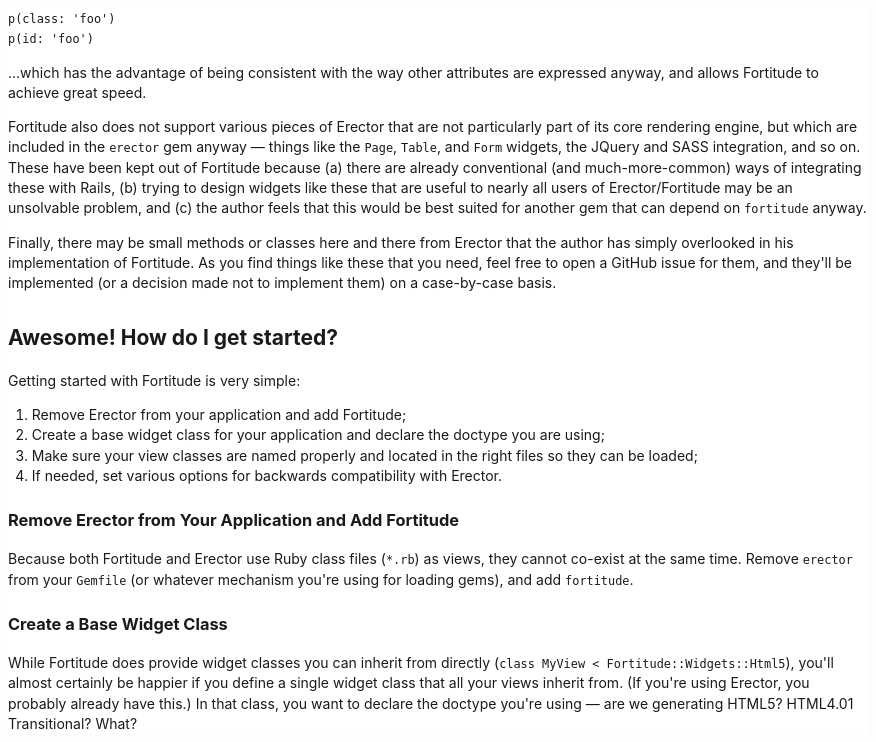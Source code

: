     p(class: 'foo')
    p(id: 'foo')

...which has the advantage of being consistent with the way other attributes are expressed anyway, and allows Fortitude
to achieve great speed.

Fortitude also does not support various pieces of Erector that are not particularly part of its core rendering engine,
but which are included in the `erector` gem anyway &mdash; things like the `Page`, `Table`, and `Form` widgets, the
JQuery and SASS integration, and so on. These have been kept out of Fortitude because (a) there are already
conventional (and much-more-common) ways of integrating these with Rails, (b) trying to design widgets like these that
are useful to nearly all users of Erector/Fortitude may be an unsolvable problem, and (c) the author feels that this
would be best suited for another gem that can depend on `fortitude` anyway.

Finally, there may be small methods or classes here and there from Erector that the author has simply overlooked in
his implementation of Fortitude. As you find things like these that you need, feel free to open a GitHub issue for
them, and they'll be implemented (or a decision made not to implement them) on a case-by-case basis.

## Awesome! How do I get started?

Getting started with Fortitude is very simple:

1. Remove Erector from your application and add Fortitude;
1. Create a base widget class for your application and declare the doctype you are using;
1. Make sure your view classes are named properly and located in the right files so they can be loaded;
1. If needed, set various options for backwards compatibility with Erector.

### Remove Erector from Your Application and Add Fortitude

Because both Fortitude and Erector use Ruby class files (`*.rb`) as views, they cannot co-exist at the same time.
Remove `erector` from your `Gemfile` (or whatever mechanism you're using for loading gems), and add `fortitude`.

### Create a Base Widget Class

While Fortitude does provide widget classes you can inherit from directly (`class MyView < Fortitude::Widgets::Html5`),
you'll almost certainly be happier if you define a single widget class that all your views inherit from. (If you're
using Erector, you probably already have this.) In that class, you want to declare the doctype you're using &mdash;
are we generating HTML5? HTML4.01 Transitional? What?
